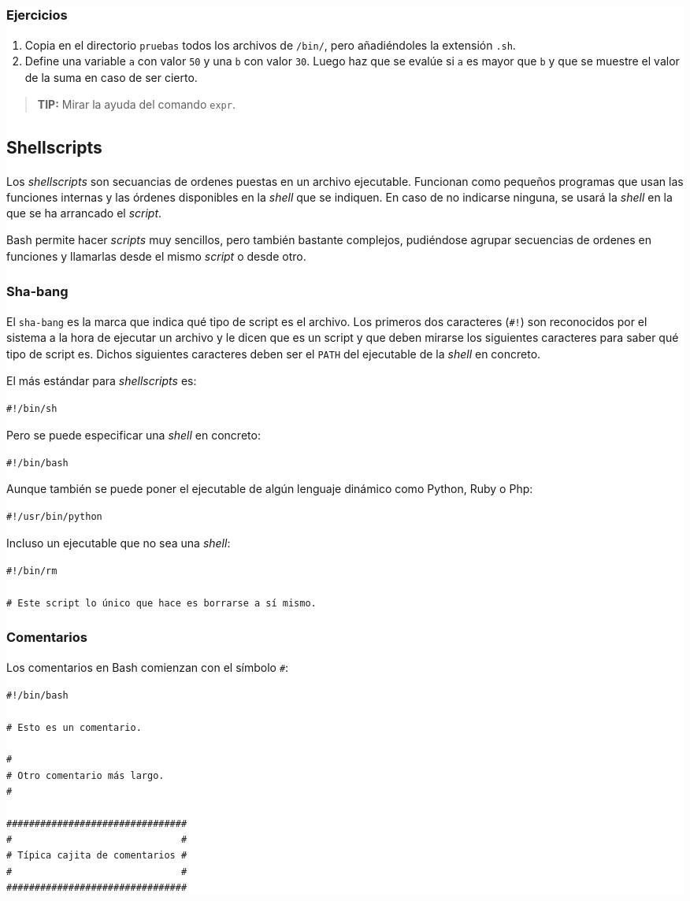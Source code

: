 ### Ejercicios

1. Copia en el directorio `pruebas` todos los archivos de `/bin/`, pero añadiéndoles la extensión `.sh`.
1. Define una variable `a` con valor `50` y una `b` con valor `30`. Luego haz que se evalúe si `a` es mayor que `b` y que se muestre el valor de la suma en caso de ser cierto.

> **TIP:** Mirar la ayuda del comando `expr`.


## Shellscripts

Los *shellscripts* son secuancias de ordenes puestas en un archivo ejecutable. Funcionan como pequeños programas que usan las funciones internas y las órdenes disponibles en la *shell* que se indiquen.
En caso de no indicarse ninguna, se usará la *shell* en la que se ha arrancado el *script*.

Bash permite hacer *scripts* muy sencillos, pero también bastante complejos, pudiéndose agrupar secuencias de ordenes en funciones y llamarlas desde el mismo *script* o desde otro.

### Sha-bang

El `sha-bang` es la marca que indica qué tipo de script es el archivo.
Los primeros dos caracteres (`#!`) son reconocidos por el sistema a la hora de ejecutar un archivo y le dicen que es un script y que deben mirarse los siguientes caracteres para saber qué tipo de script es. Dichos siguientes caracteres deben ser el `PATH` del ejecutable de la *shell* en concreto.

El más estándar para *shellscripts* es:
```
#!/bin/sh
```

Pero se puede especificar una *shell* en concreto:
```
#!/bin/bash
```

Aunque también se puede poner el ejecutable de algún lenguaje dinámico como Python, Ruby o Php:
```
#!/usr/bin/python
```

Incluso un ejecutable que no sea una *shell*:
```
#!/bin/rm

# Este script lo único que hace es borrarse a sí mismo.
```

### Comentarios

Los comentarios en Bash comienzan con el símbolo `#`:

```
#!/bin/bash

# Esto es un comentario.

#
# Otro comentario más largo.
#

################################
#                              #
# Típica cajita de comentarios #
#                              #
################################

```
